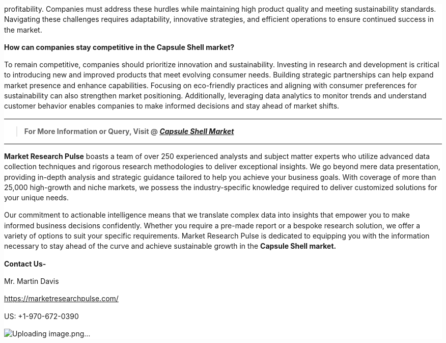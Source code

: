 profitability. Companies must address these hurdles while maintaining high product quality and meeting sustainability standards. Navigating these challenges requires adaptability, innovative strategies, and efficient operations to ensure continued success in the market.</p><p><strong>How can companies stay competitive in the Capsule Shell market?</strong></p><p>To remain competitive, companies should prioritize innovation and sustainability. Investing in research and development is critical to introducing new and improved products that meet evolving consumer needs. Building strategic partnerships can help expand market presence and enhance capabilities. Focusing on eco-friendly practices and aligning with consumer preferences for sustainability can also strengthen market positioning. Additionally, leveraging data analytics to monitor trends and understand customer behavior enables companies to make informed decisions and stay ahead of market shifts.</p><hr /><blockquote><p><strong>For More Information or Query, Visit @&nbsp;<em><a href="https://marketresearchpulse.com/report/67907/capsule-shell-market?utm_source=Linkedin&utm_medium=029">Capsule Shell Market</a></em></strong></p></blockquote><hr /><p><strong>Market Research Pulse</strong> boasts a team of over 250 experienced analysts and subject matter experts who utilize advanced data collection techniques and rigorous research methodologies to deliver exceptional insights. We go beyond mere data presentation, providing in-depth analysis and strategic guidance tailored to help you achieve your business goals. With coverage of more than 25,000 high-growth and niche markets, we possess the industry-specific knowledge required to deliver customized solutions for your unique needs.</p><p>Our commitment to actionable intelligence means that we translate complex data into insights that empower you to make informed business decisions confidently. Whether you require a pre-made report or a bespoke research solution, we offer a variety of options to suit your specific requirements. Market Research Pulse is dedicated to equipping you with the information necessary to stay ahead of the curve and achieve sustainable growth in the <strong>Capsule Shell market.</strong></p><p><strong>Contact Us-</strong></p><p>Mr. Martin Davis</p><p>https://marketresearchpulse.com/</p><p>US: +1-970-672-0390</p>
![Uploading image.png…]()

